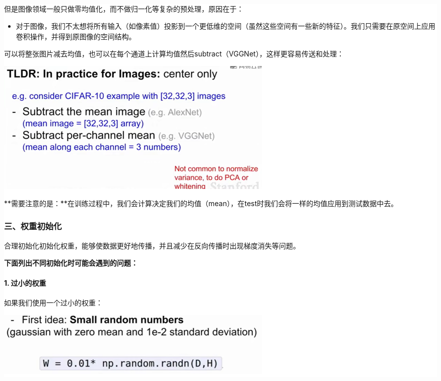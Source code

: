 但是图像领域一般只做零均值化，而不做归一化等复杂的预处理，原因在于：

+ 对于图像，我们不太想将所有输入（如像素值）投影到一个更低维的空间（虽然这些空间有一些新的特征）。我们只需要在原空间上应用卷积操作，并得到原图像的空间结构。

可以将整张图片减去均值，也可以在每个通道上计算均值然后subtract（VGGNet），这样更容易传送和处理：

<img src="./assets/image-20240905160223845-1729929168977-43.png" alt="image-20240905160223845" style="zoom:50%;" />

**需要注意的是：**在训练过程中，我们会计算决定我们的均值（mean），在test时我们会将一样的均值应用到测试数据中去。



### 三、权重初始化

合理初始化初始化权重，能够使数据更好地传播，并且减少在反向传播时出现梯度消失等问题。

**下面列出不同初始化时可能会遇到的问题：**

#### 1. 过小的权重

如果我们使用一个过小的权重：

<img src="./assets/image-20240905163502351-1729929168977-44.png" alt="image-20240905163502351" style="zoom: 50%;" />
